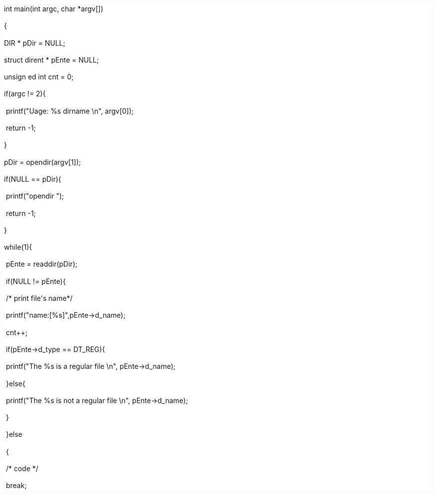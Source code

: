 int main(int argc, char *argv[])

{

   DIR * pDir = NULL;

   struct dirent * pEnte = NULL;

   unsign  ed int cnt = 0;

 

  if(argc != 2){

​    printf("Uage: %s dirname \n", argv[0]);

​    return -1;

  }

 

  pDir = opendir(argv[1]);

  if(NULL == pDir){

​    printf("opendir ");

​    return -1;

  }

 

  while(1){

 

​    pEnte = readdir(pDir);

​    if(NULL != pEnte){

​        /* print file's name*/

​         printf("name:[%s]",pEnte->d_name);

​         cnt++;

 

​         if(pEnte->d_type == DT_REG){

​         printf("The %s is a regular file \n", pEnte->d_name);

​    }else{

​         printf("The %s is not a regular file \n", pEnte->d_name);

​       }

 

​     }else

​     {

​     /* code */

​     break;
